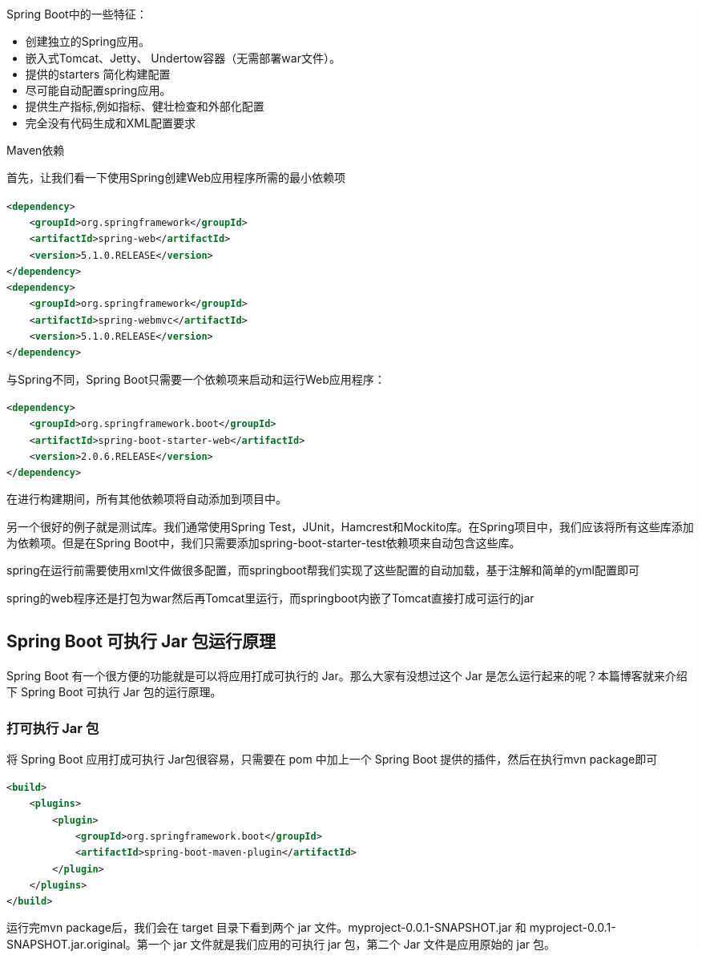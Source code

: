 Spring Boot中的一些特征：

- 创建独立的Spring应用。
- 嵌入式Tomcat、Jetty、 Undertow容器（无需部署war文件）。
- 提供的starters 简化构建配置
- 尽可能自动配置spring应用。
- 提供生产指标,例如指标、健壮检查和外部化配置
- 完全没有代码生成和XML配置要求

Maven依赖

首先，让我们看一下使用Spring创建Web应用程序所需的最小依赖项
```xml
<dependency>
    <groupId>org.springframework</groupId>
    <artifactId>spring-web</artifactId>
    <version>5.1.0.RELEASE</version>
</dependency>
<dependency>
    <groupId>org.springframework</groupId>
    <artifactId>spring-webmvc</artifactId>
    <version>5.1.0.RELEASE</version>
</dependency>
```
与Spring不同，Spring Boot只需要一个依赖项来启动和运行Web应用程序：
```xml
<dependency>
    <groupId>org.springframework.boot</groupId>
    <artifactId>spring-boot-starter-web</artifactId>
    <version>2.0.6.RELEASE</version>
</dependency>
```
在进行构建期间，所有其他依赖项将自动添加到项目中。

另一个很好的例子就是测试库。我们通常使用Spring Test，JUnit，Hamcrest和Mockito库。在Spring项目中，我们应该将所有这些库添加为依赖项。但是在Spring Boot中，我们只需要添加spring-boot-starter-test依赖项来自动包含这些库。

spring在运行前需要使用xml文件做很多配置，而springboot帮我们实现了这些配置的自动加载，基于注解和简单的yml配置即可

spring的web程序还是打包为war然后再Tomcat里运行，而springboot内嵌了Tomcat直接打成可运行的jar

## Spring Boot 可执行 Jar 包运行原理
Spring Boot 有一个很方便的功能就是可以将应用打成可执行的 Jar。那么大家有没想过这个 Jar 是怎么运行起来的呢？本篇博客就来介绍下 Spring Boot 可执行 Jar 包的运行原理。

### 打可执行 Jar 包
将 Spring Boot 应用打成可执行 Jar包很容易，只需要在 pom 中加上一个 Spring Boot 提供的插件，然后在执行mvn package即可
```xml
<build>
    <plugins>
        <plugin>
            <groupId>org.springframework.boot</groupId>
            <artifactId>spring-boot-maven-plugin</artifactId>
        </plugin>
    </plugins>
</build>
```
运行完mvn package后，我们会在 target 目录下看到两个 jar 文件。myproject-0.0.1-SNAPSHOT.jar 和 myproject-0.0.1-SNAPSHOT.jar.original。第一个 jar 文件就是我们应用的可执行 jar 包，第二个 Jar 文件是应用原始的 jar 包。
